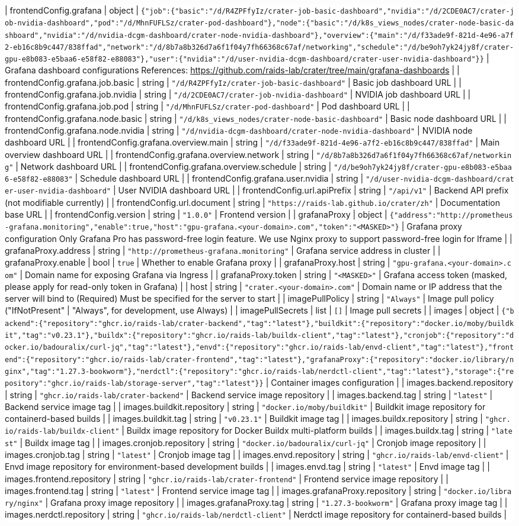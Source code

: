 | frontendConfig.grafana | object | `{"job":{"basic":"/d/R4ZPFfyIz/crater-job-basic-dashboard","nvidia":"/d/2CDE0AC7/crater-job-nvidia-dashboard","pod":"/d/MhnFUFLSz/crater-pod-dashboard"},"node":{"basic":"/d/k8s_views_nodes/crater-node-basic-dashboard","nvidia":"/d/nvidia-dcgm-dashboard/crater-node-nvidia-dashboard"},"overview":{"main":"/d/f33ade9f-821d-4e96-a7f2-eb16c8b9c447/838ffad","network":"/d/8b7a8b326d7a6f1f04y7fh66368c67af/networking","schedule":"/d/be9oh7yk24jy8f/crater-gpu-e8b083-e5baa6-e58f82-e88083"},"user":{"nvidia":"/d/user-nvidia-dcgm-dashboard/crater-user-nvidia-dashboard"}}` | Grafana dashboard configurations References: https://github.com/raids-lab/crater/tree/main/grafana-dashboards |
| frontendConfig.grafana.job.basic | string | `"/d/R4ZPFfyIz/crater-job-basic-dashboard"` | Basic job dashboard URL |
| frontendConfig.grafana.job.nvidia | string | `"/d/2CDE0AC7/crater-job-nvidia-dashboard"` | NVIDIA job dashboard URL |
| frontendConfig.grafana.job.pod | string | `"/d/MhnFUFLSz/crater-pod-dashboard"` | Pod dashboard URL |
| frontendConfig.grafana.node.basic | string | `"/d/k8s_views_nodes/crater-node-basic-dashboard"` | Basic node dashboard URL |
| frontendConfig.grafana.node.nvidia | string | `"/d/nvidia-dcgm-dashboard/crater-node-nvidia-dashboard"` | NVIDIA node dashboard URL |
| frontendConfig.grafana.overview.main | string | `"/d/f33ade9f-821d-4e96-a7f2-eb16c8b9c447/838ffad"` | Main overview dashboard URL |
| frontendConfig.grafana.overview.network | string | `"/d/8b7a8b326d7a6f1f04y7fh66368c67af/networking"` | Network dashboard URL |
| frontendConfig.grafana.overview.schedule | string | `"/d/be9oh7yk24jy8f/crater-gpu-e8b083-e5baa6-e58f82-e88083"` | Schedule dashboard URL |
| frontendConfig.grafana.user.nvidia | string | `"/d/user-nvidia-dcgm-dashboard/crater-user-nvidia-dashboard"` | User NVIDIA dashboard URL |
| frontendConfig.url.apiPrefix | string | `"/api/v1"` | Backend API prefix (not modifiable currently) |
| frontendConfig.url.document | string | `"https://raids-lab.github.io/crater/zh"` | Documentation base URL |
| frontendConfig.version | string | `"1.0.0"` | Frontend version |
| grafanaProxy | object | `{"address":"http://prometheus-grafana.monitoring","enable":true,"host":"gpu-grafana.<your-domain>.com","token":"<MASKED>"}` | Grafana proxy configuration Only Grafana Pro has password-free login feature. We use Nginx proxy to support password-free login for Iframe |
| grafanaProxy.address | string | `"http://prometheus-grafana.monitoring"` | Grafana service address in cluster |
| grafanaProxy.enable | bool | `true` | Whether to enable Grafana proxy |
| grafanaProxy.host | string | `"gpu-grafana.<your-domain>.com"` | Domain name for exposing Grafana via Ingress |
| grafanaProxy.token | string | `"<MASKED>"` | Grafana access token (masked, please apply for read-only token in Grafana) |
| host | string | `"crater.<your-domain>.com"` | Domain name or IP address that the server will bind to (Required) Must be specified for the server to start |
| imagePullPolicy | string | `"Always"` | Image pull policy ("IfNotPresent" | "Always", for development, use Always) |
| imagePullSecrets | list | `[]` | Image pull secrets |
| images | object | `{"backend":{"repository":"ghcr.io/raids-lab/crater-backend","tag":"latest"},"buildkit":{"repository":"docker.io/moby/buildkit","tag":"v0.23.1"},"buildx":{"repository":"ghcr.io/raids-lab/buildx-client","tag":"latest"},"cronjob":{"repository":"docker.io/badouralix/curl-jq","tag":"latest"},"envd":{"repository":"ghcr.io/raids-lab/envd-client","tag":"latest"},"frontend":{"repository":"ghcr.io/raids-lab/crater-frontend","tag":"latest"},"grafanaProxy":{"repository":"docker.io/library/nginx","tag":"1.27.3-bookworm"},"nerdctl":{"repository":"ghcr.io/raids-lab/nerdctl-client","tag":"latest"},"storage":{"repository":"ghcr.io/raids-lab/storage-server","tag":"latest"}}` | Container images configuration |
| images.backend.repository | string | `"ghcr.io/raids-lab/crater-backend"` | Backend service image repository |
| images.backend.tag | string | `"latest"` | Backend service image tag |
| images.buildkit.repository | string | `"docker.io/moby/buildkit"` | Buildkit image repository for containerd-based builds |
| images.buildkit.tag | string | `"v0.23.1"` | Buildkit image tag |
| images.buildx.repository | string | `"ghcr.io/raids-lab/buildx-client"` | Buildx image repository for Docker Buildx multi-platform builds |
| images.buildx.tag | string | `"latest"` | Buildx image tag |
| images.cronjob.repository | string | `"docker.io/badouralix/curl-jq"` | Cronjob image repository |
| images.cronjob.tag | string | `"latest"` | Cronjob image tag |
| images.envd.repository | string | `"ghcr.io/raids-lab/envd-client"` | Envd image repository for environment-based development builds |
| images.envd.tag | string | `"latest"` | Envd image tag |
| images.frontend.repository | string | `"ghcr.io/raids-lab/crater-frontend"` | Frontend service image repository |
| images.frontend.tag | string | `"latest"` | Frontend service image tag |
| images.grafanaProxy.repository | string | `"docker.io/library/nginx"` | Grafana proxy image repository |
| images.grafanaProxy.tag | string | `"1.27.3-bookworm"` | Grafana proxy image tag |
| images.nerdctl.repository | string | `"ghcr.io/raids-lab/nerdctl-client"` | Nerdctl image repository for containerd-based builds |